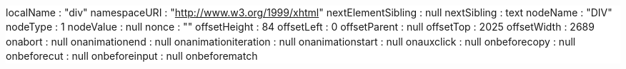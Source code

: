 localName
: 
"div"
namespaceURI
: 
"http://www.w3.org/1999/xhtml"
nextElementSibling
: 
null
nextSibling
: 
text
nodeName
: 
"DIV"
nodeType
: 
1
nodeValue
: 
null
nonce
: 
""
offsetHeight
: 
84
offsetLeft
: 
0
offsetParent
: 
null
offsetTop
: 
2025
offsetWidth
: 
2689
onabort
: 
null
onanimationend
: 
null
onanimationiteration
: 
null
onanimationstart
: 
null
onauxclick
: 
null
onbeforecopy
: 
null
onbeforecut
: 
null
onbeforeinput
: 
null
onbeforematch